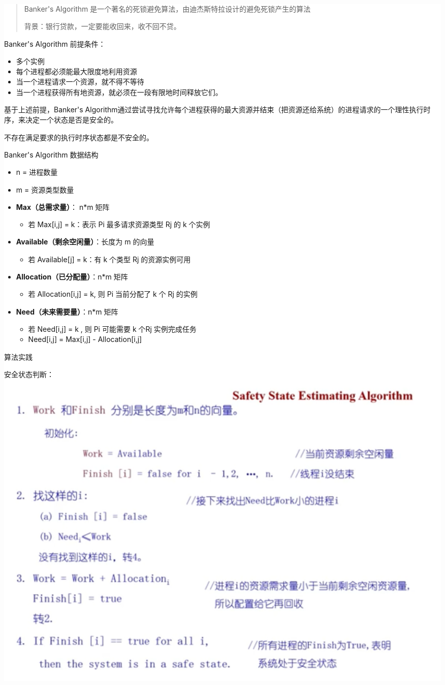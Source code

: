 > Banker's Algorithm 是一个著名的死锁避免算法，由迪杰斯特拉设计的避免死锁产生的算法
>
> 背景：银行贷款，一定要能收回来，收不回不贷。



Banker's Algorithm 前提条件：

- 多个实例
- 每个进程都必须能最大限度地利用资源
- 当一个进程请求一个资源，就不得不等待
- 当一个进程获得所有地资源，就必须在一段有限地时间释放它们。

基于上述前提，Banker's Algorithm通过尝试寻找允许每个进程获得的最大资源并结束（把资源还给系统）的进程请求的一个理性执行时序，来决定一个状态是否是安全的。

不存在满足要求的执行时序状态都是不安全的。



Banker's Algorithm 数据结构

- n  = 进程数量

- m = 资源类型数量

- **Max（总需求量）**： n*m 矩阵 
  - 若 Max[i,j] = k：表示 Pi 最多请求资源类型 Rj 的 k 个实例
- **Available（剩余空闲量）**：长度为 m 的向量 
  - 若 Available[j] = k：有 k 个类型 Rj 的资源实例可用
- **Allocation（已分配量）**：n*m 矩阵 
  - 若 Allocation[i,j] = k, 则 Pi 当前分配了 k 个 Rj 的实例
- **Need（未来需要量）**：n*m 矩阵 
  - 若 Need[i,j] = k , 则 Pi 可能需要 k 个Rj 实例完成任务
  - Need[i,j] = Max[i,j] - Allocation[i,j]

算法实践

安全状态判断：

![image-20211228185757286](OS/image-20211228185757286.png)
